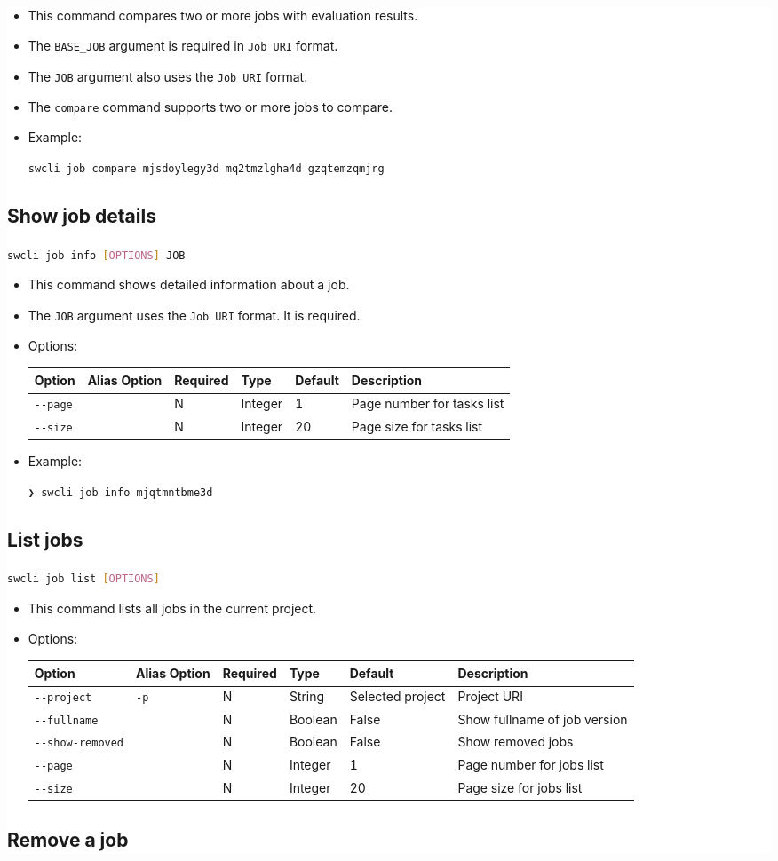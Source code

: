 - This command compares two or more jobs with evaluation results.
- The `BASE_JOB` argument is required in `Job URI` format.
- The `JOB` argument also uses the `Job URI` format.
- The `compare` command supports two or more jobs to compare.
- Example:

    ```bash
    swcli job compare mjsdoylegy3d mq2tmzlgha4d gzqtemzqmjrg
    ```

## Show job details

```bash
swcli job info [OPTIONS] JOB
```

- This command shows detailed information about a job.
- The `JOB` argument uses the `Job URI` format. It is required.
- Options:

    |Option|Alias Option|Required|Type|Default|Description|
    |------|--------|-------|-----------|-----|-----------|
    |`--page`||N|Integer|1|Page number for tasks list|
    |`--size`||N|Integer|20|Page size for tasks list|

- Example:

    ```bash
    ❯ swcli job info mjqtmntbme3d
    ```

## List jobs

```bash
swcli job list [OPTIONS]
```

- This command lists all jobs in the current project.
- Options:

    |Option|Alias Option|Required|Type|Default|Description|
    |------|--------|-------|-----------|-----|-----------|
    |`--project`|`-p`|N|String|Selected project|Project URI|
    |`--fullname`||N|Boolean|False|Show fullname of job version|
    |`--show-removed`||N|Boolean|False|Show removed jobs|
    |`--page`||N|Integer|1|Page number for jobs list|
    |`--size`||N|Integer|20|Page size for jobs list|

## Remove a job
